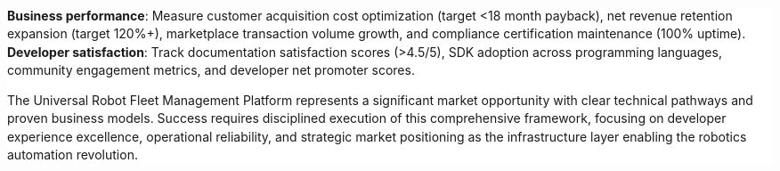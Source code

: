 **Business performance**: Measure customer acquisition cost optimization (target <18 month payback), net revenue retention expansion (target 120%+), marketplace transaction volume growth, and compliance certification maintenance (100% uptime). **Developer satisfaction**: Track documentation satisfaction scores (>4.5/5), SDK adoption across programming languages, community engagement metrics, and developer net promoter scores.

The Universal Robot Fleet Management Platform represents a significant market opportunity with clear technical pathways and proven business models. Success requires disciplined execution of this comprehensive framework, focusing on developer experience excellence, operational reliability, and strategic market positioning as the infrastructure layer enabling the robotics automation revolution.
